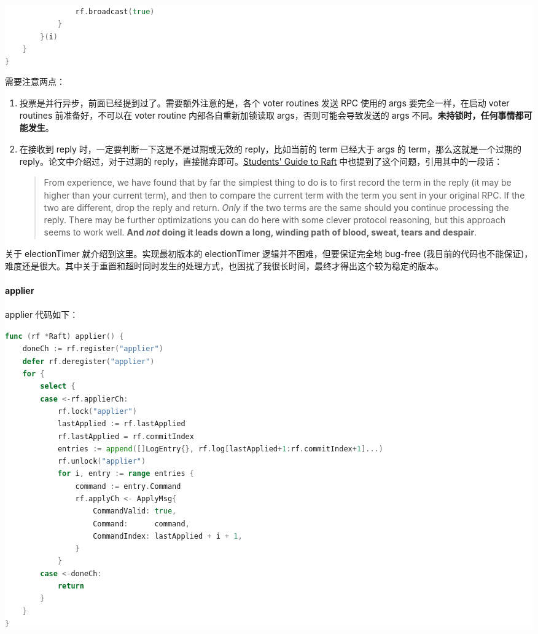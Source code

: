 ```go
				rf.broadcast(true)
			}
		}(i)
	}
}
```

需要注意两点：

1. 投票是并行异步，前面已经提到过了。需要额外注意的是，各个 voter routines 发送 RPC 使用的 args 要完全一样，在启动 voter routines 前准备好，不可以在 voter routine 内部各自重新加锁读取 args，否则可能会导致发送的 args 不同。**未持锁时，任何事情都可能发生**。

2. 在接收到 reply 时，一定要判断一下这是不是过期或无效的 reply，比如当前的 term 已经大于 args 的 term，那么这就是一个过期的 reply。论文中介绍过，对于过期的 reply，直接抛弃即可。[Students' Guide to Raft](https://thesquareplanet.com/blog/students-guide-to-raft/) 中也提到了这个问题，引用其中的一段话：

   > From experience, we have found that by far the simplest thing to do is to first record the term in the reply (it may be higher than your current term), and then to compare the current term with the term you sent in your original RPC. If the two are different, drop the reply and return. *Only* if the two terms are the same should you continue processing the reply. There may be further optimizations you can do here with some clever protocol reasoning, but this approach seems to work well. **And *not* doing it leads down a long, winding path of blood, sweat, tears and despair**.

关于 electionTimer 就介绍到这里。实现最初版本的 electionTimer 逻辑并不困难，但要保证完全地 bug-free (我目前的代码也不能保证)，难度还是很大。其中关于重置和超时同时发生的处理方式，也困扰了我很长时间，最终才得出这个较为稳定的版本。

#### applier

applier 代码如下：

```go
func (rf *Raft) applier() {
	doneCh := rf.register("applier")
	defer rf.deregister("applier")
	for {
		select {
		case <-rf.applierCh:
			rf.lock("applier")
			lastApplied := rf.lastApplied
			rf.lastApplied = rf.commitIndex
			entries := append([]LogEntry{}, rf.log[lastApplied+1:rf.commitIndex+1]...)
			rf.unlock("applier")
			for i, entry := range entries {
				command := entry.Command
				rf.applyCh <- ApplyMsg{
					CommandValid: true,
					Command:      command,
					CommandIndex: lastApplied + i + 1,
				}
			}
		case <-doneCh:
			return
		}
	}
}
```
